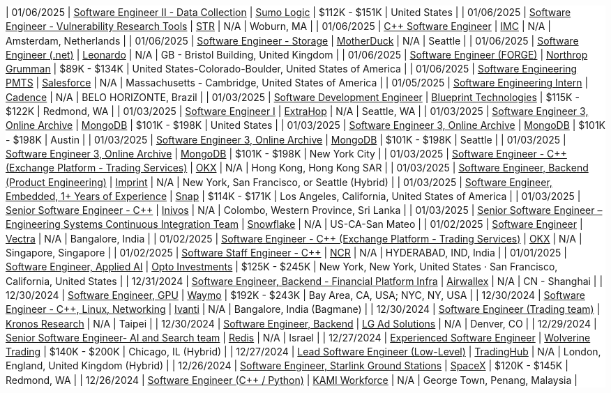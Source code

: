 | 01/06/2025 | [Software Engineer II - Data Collection](https://algojobs.io/jobs/2739725) | [Sumo Logic](https://algojobs.io/company/sumologic/) | $112K - $151K | United States |
| 01/06/2025 | [Software Engineer - Vulnerability Research Tools](https://algojobs.io/jobs/2738105) | [STR](https://algojobs.io/company/systemstechnologyresearch/) | N/A | Woburn, MA |
| 01/06/2025 | [C++ Software Engineer](https://algojobs.io/jobs/2738318) | [IMC](https://algojobs.io/company/imc/) | N/A | Amsterdam, Netherlands |
| 01/06/2025 | [Software Engineer - Storage](https://algojobs.io/jobs/2740705) | [MotherDuck](https://algojobs.io/company/motherduck/) | N/A | Seattle |
| 01/06/2025 | [Software Engineer (.net)](https://algojobs.io/jobs/2743611) | [Leonardo](https://algojobs.io/company/leonardocompany/) | N/A | GB - Bristol Building, United Kingdom |
| 01/06/2025 | [Software Engineer (FORGE)](https://algojobs.io/jobs/2745889) | [Northrop Grumman](https://algojobs.io/company/ngc/) | $89K - $134K | United States-Colorado-Boulder, United States of America |
| 01/06/2025 | [Software Engineering PMTS](https://algojobs.io/jobs/2745760) | [Salesforce](https://algojobs.io/company/salesforce/) | N/A | Massachusetts - Cambridge, United States of America |
| 01/05/2025 | [Software Engineering Intern](https://algojobs.io/jobs/2733068) | [Cadence](https://algojobs.io/company/cadence/) | N/A | BELO HORIZONTE, Brazil |
| 01/03/2025 | [Software Development Engineer](https://algojobs.io/jobs/2726651) | [Blueprint Technologies](https://algojobs.io/company/bpcs/) | $115K - $122K | Redmond, WA |
| 01/03/2025 | [Software Engineer I](https://algojobs.io/jobs/2726412) | [ExtraHop](https://algojobs.io/company/extrahopnetworks/) | N/A | Seattle, WA |
| 01/03/2025 | [Software Engineer 3, Online Archive](https://algojobs.io/jobs/2726268) | [MongoDB](https://algojobs.io/company/mongodb/) | $101K - $198K | United States |
| 01/03/2025 | [Software Engineer 3, Online Archive](https://algojobs.io/jobs/2726264) | [MongoDB](https://algojobs.io/company/mongodb/) | $101K - $198K | Austin |
| 01/03/2025 | [Software Engineer 3, Online Archive](https://algojobs.io/jobs/2726265) | [MongoDB](https://algojobs.io/company/mongodb/) | $101K - $198K | Seattle |
| 01/03/2025 | [Software Engineer 3, Online Archive](https://algojobs.io/jobs/2726267) | [MongoDB](https://algojobs.io/company/mongodb/) | $101K - $198K | New York City |
| 01/03/2025 | [Software Engineer - C++ (Exchange Platform - Trading Services)](https://algojobs.io/jobs/2713323) | [OKX](https://algojobs.io/company/okx/) | N/A | Hong Kong, Hong Kong SAR |
| 01/03/2025 | [Software Engineer, Backend (Product Engineering)](https://algojobs.io/jobs/2714406) | [Imprint](https://algojobs.io/company/imprint-1/) | N/A | New York, San Francisco, or Seattle (Hybrid) |
| 01/03/2025 | [Software Engineer, Embedded, 1+ Years of Experience](https://algojobs.io/jobs/2728441) | [Snap](https://algojobs.io/company/snapchat/) | $114K - $171K | Los Angeles, California, United States of America |
| 01/03/2025 | [Senior Software Engineer - C++](https://algojobs.io/jobs/2731694) | [Inivos](https://algojobs.io/company/inivos/) | N/A | Colombo, Western Province, Sri Lanka |
| 01/03/2025 | [Senior Software Engineer – Engineering Systems Continuous Integration Team](https://algojobs.io/jobs/2727038) | [Snowflake](https://algojobs.io/company/snowflake/) | N/A | US-CA-San Mateo |
| 01/02/2025 | [Software Engineer](https://algojobs.io/jobs/2712942) | [Vectra](https://algojobs.io/company/vectranetworks/) | N/A | Bangalore, India |
| 01/02/2025 | [Software Engineer - C++ (Exchange Platform - Trading Services)](https://algojobs.io/jobs/2713322) | [OKX](https://algojobs.io/company/okx/) | N/A | Singapore, Singapore |
| 01/02/2025 | [Software Staff Engineer - C++](https://algojobs.io/jobs/2717473) | [NCR](https://algojobs.io/company/ncr/) | N/A | HYDERABAD, IND, India |
| 01/01/2025 | [Software Engineer, Applied AI](https://algojobs.io/jobs/2702381) | [Opto Investments](https://algojobs.io/company/optoinvest/) | $125K - $245K | New York, New York, United States · San Francisco, California, United States |
| 12/31/2024 | [Software Engineer, Backend - Financial Platform Infra](https://algojobs.io/jobs/2695053) | [Airwallex](https://algojobs.io/company/airwallex/) | N/A | CN - Shanghai |
| 12/30/2024 | [Software Engineer, GPU](https://algojobs.io/jobs/2693799) | [Waymo](https://algojobs.io/company/waymo/) | $192K - $243K | Bay Area, CA, USA; NYC, NY, USA |
| 12/30/2024 | [Software Engineer - C++, Linux, Networking](https://algojobs.io/jobs/2694058) | [Ivanti](https://algojobs.io/company/a3c41b8b71eff8c4/) | N/A | Bangalore, India (Bagmane) |
| 12/30/2024 | [Software Engineer (Trading team)](https://algojobs.io/jobs/2689891) | [Kronos Research](https://algojobs.io/company/kronosresearch/) | N/A | Taipei |
| 12/30/2024 | [Software Engineer, Backend](https://algojobs.io/jobs/2695018) | [LG Ad Solutions](https://algojobs.io/company/lgads/) | N/A | Denver, CO |
| 12/29/2024 | [Senior Software Engineer- AI and Search team](https://algojobs.io/jobs/2689859) | [Redis](https://algojobs.io/company/redislabs/) | N/A | Israel |
| 12/27/2024 | [Experienced Software Engineer](https://algojobs.io/jobs/2685608) | [Wolverine Trading](https://algojobs.io/company/wolve/) | $140K - $200K | Chicago, IL (Hybrid) |
| 12/27/2024 | [Lead Software Engineer (Low-Level)](https://algojobs.io/jobs/2685094) | [TradingHub](https://algojobs.io/company/tradinghub/) | N/A | London, England, United Kingdom (Hybrid) |
| 12/26/2024 | [Software Engineer, Starlink Ground Stations](https://algojobs.io/jobs/2680822) | [SpaceX](https://algojobs.io/company/spacex/) | $120K - $145K | Redmond, WA |
| 12/26/2024 | [Software Engineer (C++ / Python)](https://algojobs.io/jobs/2679038) | [KAMI Workforce](https://algojobs.io/company/harmony-cloud-systems-pte-ltd/) | N/A | George Town, Penang, Malaysia |